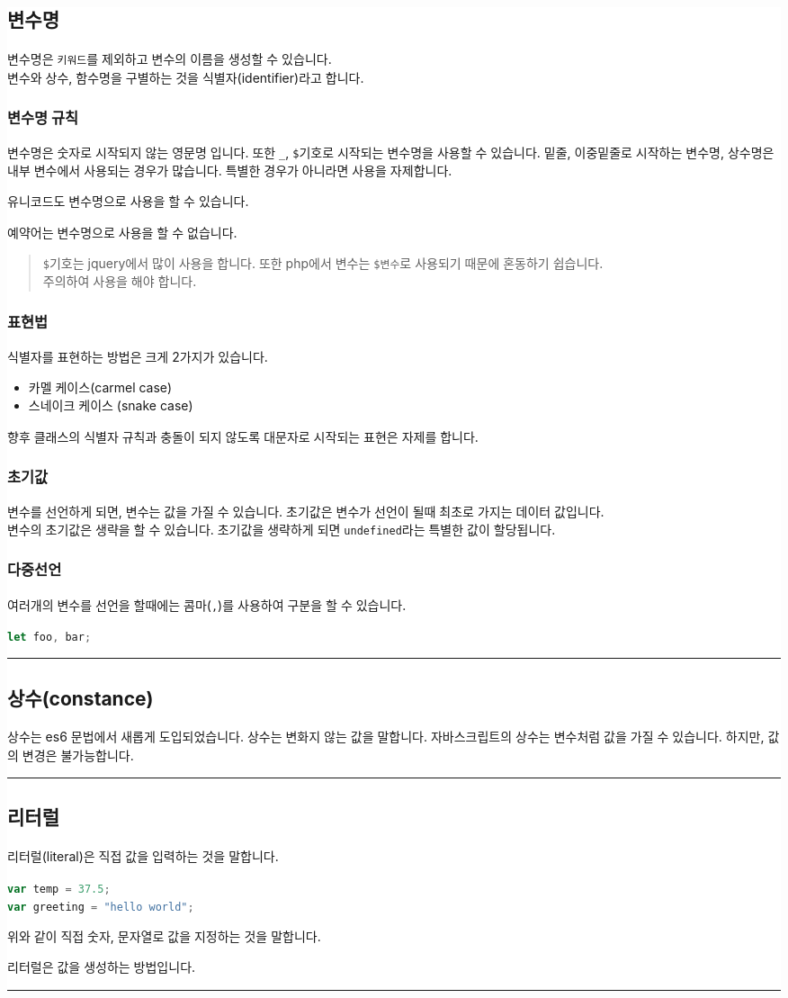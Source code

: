 ## 변수명
변수명은 `키워드`를 제외하고 변수의 이름을 생성할 수 있습니다.  
변수와 상수, 함수명을 구별하는 것을 식별자(identifier)라고 합니다.

### 변수명 규칙
변수명은 숫자로 시작되지 않는 영문명 입니다. 또한 `_`, `$`기호로 시작되는 변수명을 사용할 수 있습니다.
밑줄, 이중밑줄로 시작하는 변수명, 상수명은 내부 변수에서 사용되는 경우가 많습니다. 특별한 경우가 아니라면 사용을 자제합니다.

유니코드도 변수명으로 사용을 할 수 있습니다.

예약어는 변수명으로 사용을 할 수 없습니다.

> `$`기호는 jquery에서 많이 사용을 합니다. 또한 php에서 변수는 `$변수`로  사용되기 때문에 혼동하기 쉽습니다.  
주의하여 사용을 해야 합니다.

### 표현법
식별자를 표현하는 방법은 크게 2가지가 있습니다.
* 카멜 케이스(carmel case)
* 스네이크 케이스 (snake case)

향후 클래스의 식별자 규칙과 충돌이 되지 않도록 대문자로 시작되는 표현은 자제를 합니다.

### 초기값
변수를 선언하게 되면, 변수는 값을 가질 수 있습니다. 초기값은 변수가 선언이 될때 최초로 가지는 데이터 값입니다.  
변수의 초기값은 생략을 할 수 있습니다. 초기값을 생략하게 되면 `undefined`라는 특별한 값이 할당됩니다.

### 다중선언
여러개의 변수를 선언을 할때에는 콤마(`,`)를 사용하여 구분을 할 수 있습니다.

```javascript
let foo, bar;
```

---

## 상수(constance)
상수는 es6 문법에서 새롭게 도입되었습니다.
상수는 변화지 않는 값을 말합니다. 자바스크립트의 상수는 변수처럼 값을 가질 수 있습니다. 하지만, 값의 변경은 불가능합니다.

---

## 리터럴
리터럴(literal)은 직접 값을 입력하는 것을 말합니다.

```javascript
var temp = 37.5;
var greeting = "hello world";
```

위와 같이 직접 숫자, 문자열로 값을 지정하는 것을 말합니다.

리터럴은 값을 생성하는 방법입니다. 

---